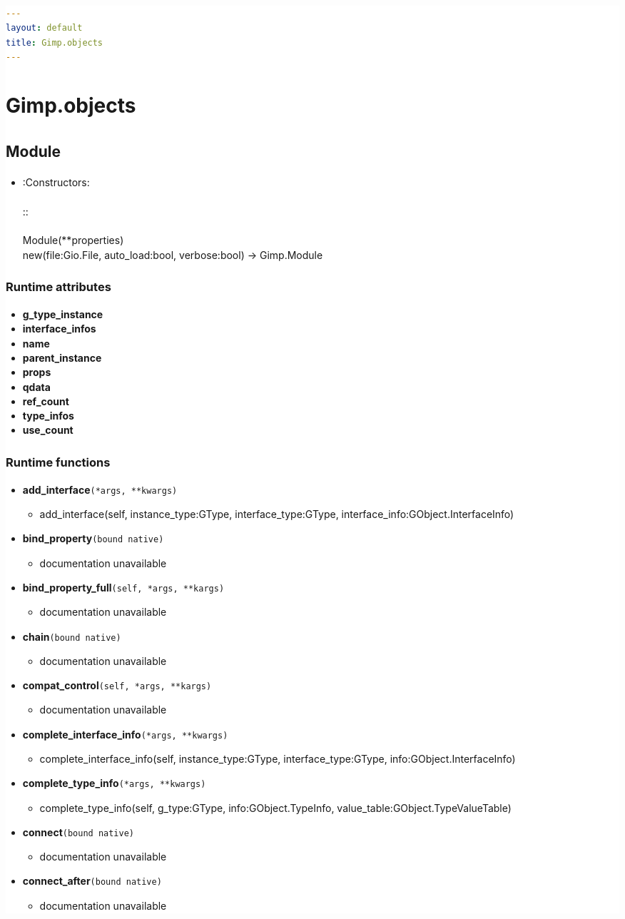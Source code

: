 ```yaml
---
layout: default
title: Gimp.objects
---
```

# Gimp.objects

## Module
- :Constructors:<br /><br />::<br /><br />    Module(**properties)<br />    new(file:Gio.File, auto_load:bool, verbose:bool) -> Gimp.Module

### Runtime attributes

- **g_type_instance**
- **interface_infos**
- **name**
- **parent_instance**
- **props**
- **qdata**
- **ref_count**
- **type_infos**
- **use_count**

### Runtime functions
- **add_interface**`(*args, **kwargs)`
  - add_interface(self, instance_type:GType, interface_type:GType, interface_info:GObject.InterfaceInfo)

- **bind_property**`(bound native)`
  - documentation unavailable

- **bind_property_full**`(self, *args, **kargs)`
  - documentation unavailable

- **chain**`(bound native)`
  - documentation unavailable

- **compat_control**`(self, *args, **kargs)`
  - documentation unavailable

- **complete_interface_info**`(*args, **kwargs)`
  - complete_interface_info(self, instance_type:GType, interface_type:GType, info:GObject.InterfaceInfo)

- **complete_type_info**`(*args, **kwargs)`
  - complete_type_info(self, g_type:GType, info:GObject.TypeInfo, value_table:GObject.TypeValueTable)

- **connect**`(bound native)`
  - documentation unavailable

- **connect_after**`(bound native)`
  - documentation unavailable
